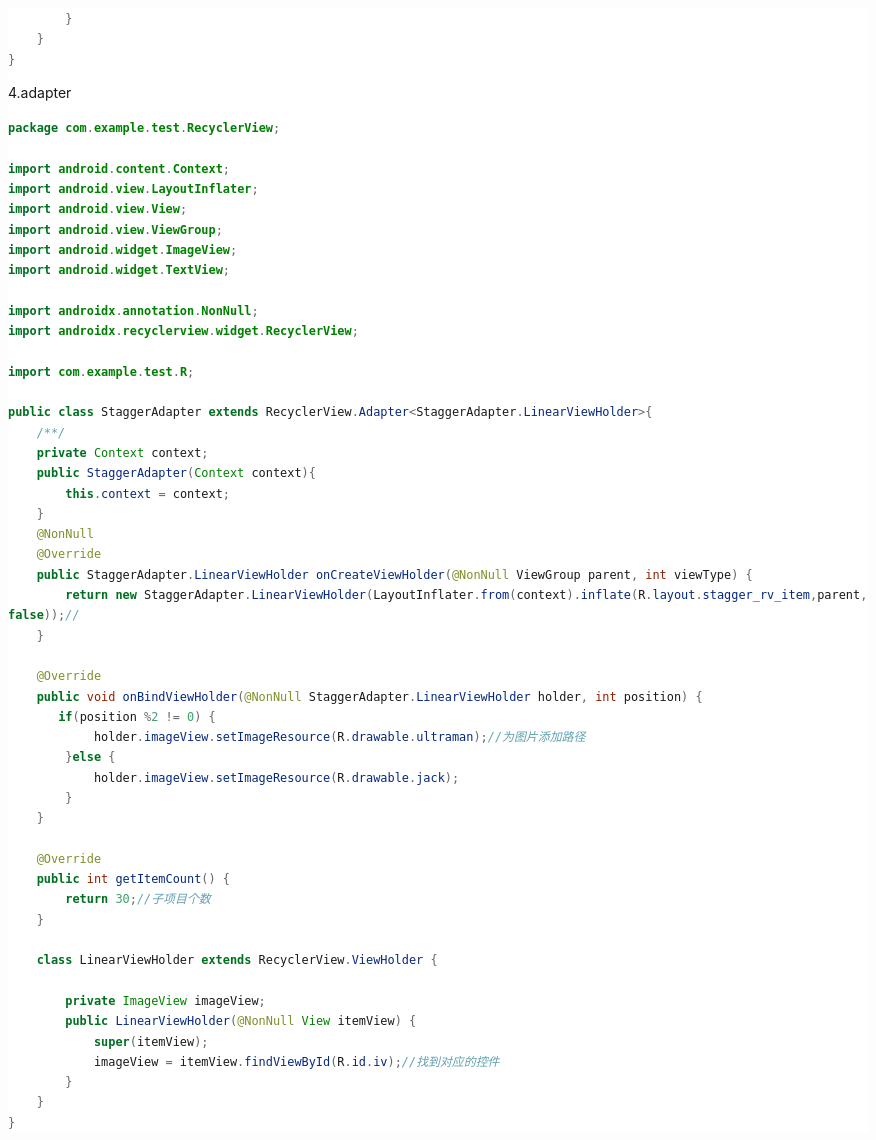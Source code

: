 ```java
        }
    }
}

```

4.adapter

```java
package com.example.test.RecyclerView;

import android.content.Context;
import android.view.LayoutInflater;
import android.view.View;
import android.view.ViewGroup;
import android.widget.ImageView;
import android.widget.TextView;

import androidx.annotation.NonNull;
import androidx.recyclerview.widget.RecyclerView;

import com.example.test.R;

public class StaggerAdapter extends RecyclerView.Adapter<StaggerAdapter.LinearViewHolder>{
    /**/
    private Context context;
    public StaggerAdapter(Context context){
        this.context = context;
    }
    @NonNull
    @Override
    public StaggerAdapter.LinearViewHolder onCreateViewHolder(@NonNull ViewGroup parent, int viewType) {
        return new StaggerAdapter.LinearViewHolder(LayoutInflater.from(context).inflate(R.layout.stagger_rv_item,parent,false));//
    }

    @Override
    public void onBindViewHolder(@NonNull StaggerAdapter.LinearViewHolder holder, int position) {
       if(position %2 != 0) {
            holder.imageView.setImageResource(R.drawable.ultraman);//为图片添加路径
        }else {
            holder.imageView.setImageResource(R.drawable.jack);
        }
    }

    @Override
    public int getItemCount() {
        return 30;//子项目个数
    }

    class LinearViewHolder extends RecyclerView.ViewHolder {

        private ImageView imageView;
        public LinearViewHolder(@NonNull View itemView) {
            super(itemView);
            imageView = itemView.findViewById(R.id.iv);//找到对应的控件
        }
    }
}

```
